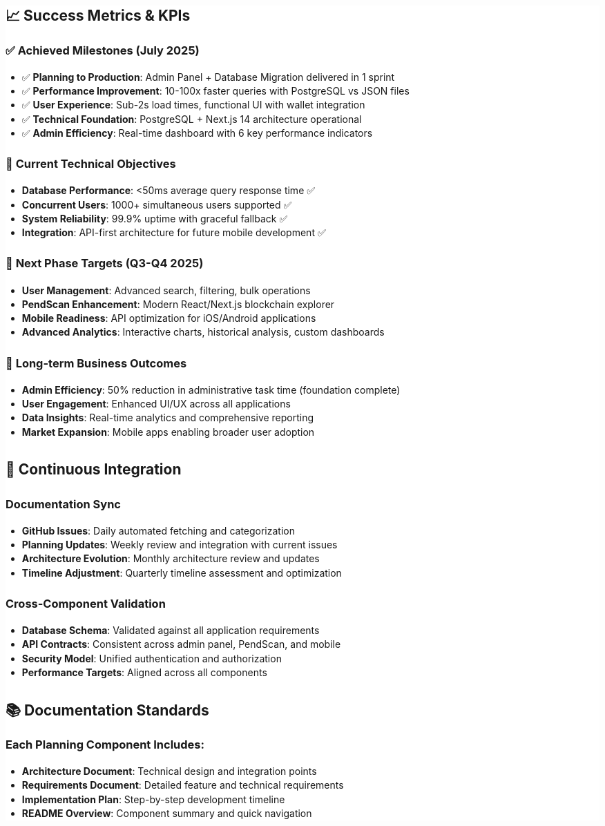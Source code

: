 ## 📈 **Success Metrics & KPIs**

### ✅ **Achieved Milestones (July 2025)**
- ✅ **Planning to Production**: Admin Panel + Database Migration delivered in 1 sprint
- ✅ **Performance Improvement**: 10-100x faster queries with PostgreSQL vs JSON files
- ✅ **User Experience**: Sub-2s load times, functional UI with wallet integration
- ✅ **Technical Foundation**: PostgreSQL + Next.js 14 architecture operational
- ✅ **Admin Efficiency**: Real-time dashboard with 6 key performance indicators

### 🎯 **Current Technical Objectives**
- **Database Performance**: <50ms average query response time ✅
- **Concurrent Users**: 1000+ simultaneous users supported ✅
- **System Reliability**: 99.9% uptime with graceful fallback ✅
- **Integration**: API-first architecture for future mobile development ✅

### 🔄 **Next Phase Targets (Q3-Q4 2025)**
- **User Management**: Advanced search, filtering, bulk operations
- **PendScan Enhancement**: Modern React/Next.js blockchain explorer  
- **Mobile Readiness**: API optimization for iOS/Android applications
- **Advanced Analytics**: Interactive charts, historical analysis, custom dashboards

### 🚀 **Long-term Business Outcomes**
- **Admin Efficiency**: 50% reduction in administrative task time (foundation complete)
- **User Engagement**: Enhanced UI/UX across all applications
- **Data Insights**: Real-time analytics and comprehensive reporting
- **Market Expansion**: Mobile apps enabling broader user adoption

## 🔄 **Continuous Integration**

### **Documentation Sync**
- **GitHub Issues**: Daily automated fetching and categorization
- **Planning Updates**: Weekly review and integration with current issues
- **Architecture Evolution**: Monthly architecture review and updates
- **Timeline Adjustment**: Quarterly timeline assessment and optimization

### **Cross-Component Validation**
- **Database Schema**: Validated against all application requirements
- **API Contracts**: Consistent across admin panel, PendScan, and mobile
- **Security Model**: Unified authentication and authorization
- **Performance Targets**: Aligned across all components

## 📚 **Documentation Standards**

### **Each Planning Component Includes:**
- **Architecture Document**: Technical design and integration points
- **Requirements Document**: Detailed feature and technical requirements  
- **Implementation Plan**: Step-by-step development timeline
- **README Overview**: Component summary and quick navigation
